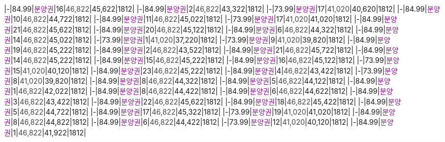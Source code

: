 |-|84.99|<span style="color:#9C11A5">분양권</span>|16|<span style="color:#444444">46,822</span>|45,622|1812|
|-|84.99|<span style="color:#9C11A5">분양권</span>|2|<span style="color:#444444">46,822</span>|43,322|1812|
|-|73.99|<span style="color:#9C11A5">분양권</span>|17|<span style="color:#444444">41,020</span>|40,620|1812|
|-|84.99|<span style="color:#9C11A5">분양권</span>|10|<span style="color:#444444">46,822</span>|44,722|1812|
|-|84.99|<span style="color:#9C11A5">분양권</span>|11|<span style="color:#444444">46,822</span>|45,022|1812|
|-|73.99|<span style="color:#9C11A5">분양권</span>|17|<span style="color:#444444">41,020</span>|41,020|1812|
|-|84.99|<span style="color:#9C11A5">분양권</span>|21|<span style="color:#444444">46,822</span>|45,622|1812|
|-|84.99|<span style="color:#9C11A5">분양권</span>|20|<span style="color:#444444">46,822</span>|45,122|1812|
|-|84.99|<span style="color:#9C11A5">분양권</span>|6|<span style="color:#444444">46,822</span>|44,322|1812|
|-|84.99|<span style="color:#9C11A5">분양권</span>|14|<span style="color:#444444">46,822</span>|45,022|1812|
|-|73.99|<span style="color:#9C11A5">분양권</span>|1|<span style="color:#444444">41,020</span>|37,220|1812|
|-|73.99|<span style="color:#9C11A5">분양권</span>|9|<span style="color:#444444">41,020</span>|39,820|1812|
|-|84.99|<span style="color:#9C11A5">분양권</span>|19|<span style="color:#444444">46,822</span>|45,222|1812|
|-|84.99|<span style="color:#9C11A5">분양권</span>|2|<span style="color:#444444">46,822</span>|43,522|1812|
|-|84.99|<span style="color:#9C11A5">분양권</span>|21|<span style="color:#444444">46,822</span>|45,722|1812|
|-|84.99|<span style="color:#9C11A5">분양권</span>|14|<span style="color:#444444">46,822</span>|45,222|1812|
|-|84.99|<span style="color:#9C11A5">분양권</span>|15|<span style="color:#444444">46,822</span>|45,222|1812|
|-|84.99|<span style="color:#9C11A5">분양권</span>|16|<span style="color:#444444">46,822</span>|45,122|1812|
|-|73.99|<span style="color:#9C11A5">분양권</span>|15|<span style="color:#444444">41,020</span>|40,120|1812|
|-|84.99|<span style="color:#9C11A5">분양권</span>|23|<span style="color:#444444">46,822</span>|45,222|1812|
|-|84.99|<span style="color:#9C11A5">분양권</span>|4|<span style="color:#444444">46,822</span>|43,422|1812|
|-|73.99|<span style="color:#9C11A5">분양권</span>|8|<span style="color:#444444">41,020</span>|39,820|1812|
|-|84.99|<span style="color:#9C11A5">분양권</span>|8|<span style="color:#444444">46,822</span>|44,322|1812|
|-|84.99|<span style="color:#9C11A5">분양권</span>|5|<span style="color:#444444">46,822</span>|44,122|1812|
|-|84.99|<span style="color:#9C11A5">분양권</span>|1|<span style="color:#444444">46,822</span>|42,022|1812|
|-|84.99|<span style="color:#9C11A5">분양권</span>|8|<span style="color:#444444">46,822</span>|44,422|1812|
|-|84.99|<span style="color:#9C11A5">분양권</span>|6|<span style="color:#444444">46,822</span>|44,622|1812|
|-|84.99|<span style="color:#9C11A5">분양권</span>|3|<span style="color:#444444">46,822</span>|43,422|1812|
|-|84.99|<span style="color:#9C11A5">분양권</span>|22|<span style="color:#444444">46,822</span>|45,622|1812|
|-|84.99|<span style="color:#9C11A5">분양권</span>|18|<span style="color:#444444">46,822</span>|45,422|1812|
|-|84.99|<span style="color:#9C11A5">분양권</span>|5|<span style="color:#444444">46,822</span>|44,722|1812|
|-|84.99|<span style="color:#9C11A5">분양권</span>|17|<span style="color:#444444">46,822</span>|45,322|1812|
|-|73.99|<span style="color:#9C11A5">분양권</span>|19|<span style="color:#444444">41,020</span>|41,020|1812|
|-|84.99|<span style="color:#9C11A5">분양권</span>|8|<span style="color:#444444">46,822</span>|44,822|1812|
|-|84.99|<span style="color:#9C11A5">분양권</span>|6|<span style="color:#444444">46,822</span>|44,422|1812|
|-|73.99|<span style="color:#9C11A5">분양권</span>|12|<span style="color:#444444">41,020</span>|40,120|1812|
|-|84.99|<span style="color:#9C11A5">분양권</span>|1|<span style="color:#444444">46,822</span>|41,922|1812|